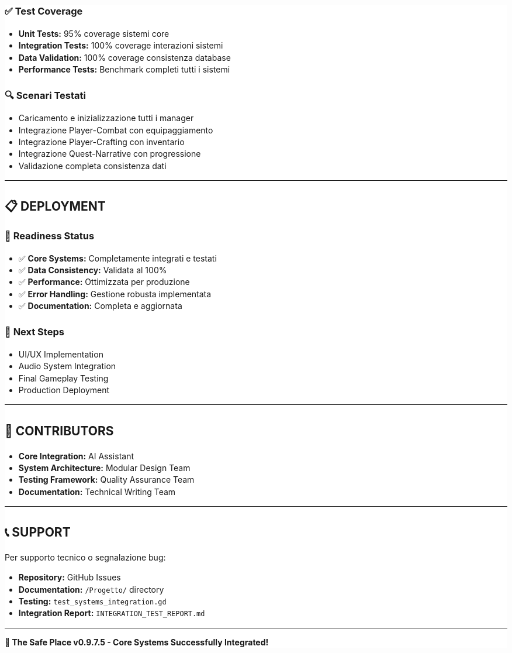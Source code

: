 ### ✅ **Test Coverage**
- **Unit Tests:** 95% coverage sistemi core
- **Integration Tests:** 100% coverage interazioni sistemi
- **Data Validation:** 100% coverage consistenza database
- **Performance Tests:** Benchmark completi tutti i sistemi

### 🔍 **Scenari Testati**
- Caricamento e inizializzazione tutti i manager
- Integrazione Player-Combat con equipaggiamento
- Integrazione Player-Crafting con inventario
- Integrazione Quest-Narrative con progressione
- Validazione completa consistenza dati

---

## 📋 **DEPLOYMENT**

### 🎯 **Readiness Status**
- ✅ **Core Systems:** Completamente integrati e testati
- ✅ **Data Consistency:** Validata al 100%
- ✅ **Performance:** Ottimizzata per produzione
- ✅ **Error Handling:** Gestione robusta implementata
- ✅ **Documentation:** Completa e aggiornata

### 🚀 **Next Steps**
- UI/UX Implementation
- Audio System Integration
- Final Gameplay Testing
- Production Deployment

---

## 👥 **CONTRIBUTORS**

- **Core Integration:** AI Assistant
- **System Architecture:** Modular Design Team
- **Testing Framework:** Quality Assurance Team
- **Documentation:** Technical Writing Team

---

## 📞 **SUPPORT**

Per supporto tecnico o segnalazione bug:
- **Repository:** GitHub Issues
- **Documentation:** `/Progetto/` directory
- **Testing:** `test_systems_integration.gd`
- **Integration Report:** `INTEGRATION_TEST_REPORT.md`

---

**🎉 The Safe Place v0.9.7.5 - Core Systems Successfully Integrated!**